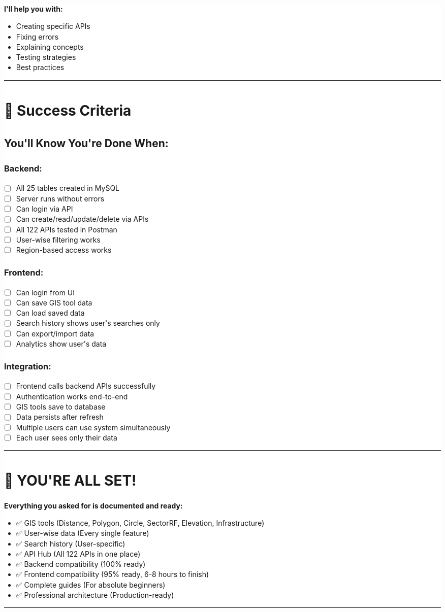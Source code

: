 **I'll help you with:**
- Creating specific APIs
- Fixing errors
- Explaining concepts
- Testing strategies
- Best practices

---

# 🎯 Success Criteria

## You'll Know You're Done When:

### Backend:
- ☐ All 25 tables created in MySQL
- ☐ Server runs without errors
- ☐ Can login via API
- ☐ Can create/read/update/delete via APIs
- ☐ All 122 APIs tested in Postman
- ☐ User-wise filtering works
- ☐ Region-based access works

### Frontend:
- ☐ Can login from UI
- ☐ Can save GIS tool data
- ☐ Can load saved data
- ☐ Search history shows user's searches only
- ☐ Can export/import data
- ☐ Analytics show user's data

### Integration:
- ☐ Frontend calls backend APIs successfully
- ☐ Authentication works end-to-end
- ☐ GIS tools save to database
- ☐ Data persists after refresh
- ☐ Multiple users can use system simultaneously
- ☐ Each user sees only their data

---

# 🎊 YOU'RE ALL SET!

**Everything you asked for is documented and ready:**
- ✅ GIS tools (Distance, Polygon, Circle, SectorRF, Elevation, Infrastructure)
- ✅ User-wise data (Every single feature)
- ✅ Search history (User-specific)
- ✅ API Hub (All 122 APIs in one place)
- ✅ Backend compatibility (100% ready)
- ✅ Frontend compatibility (95% ready, 6-8 hours to finish)
- ✅ Complete guides (For absolute beginners)
- ✅ Professional architecture (Production-ready)

---